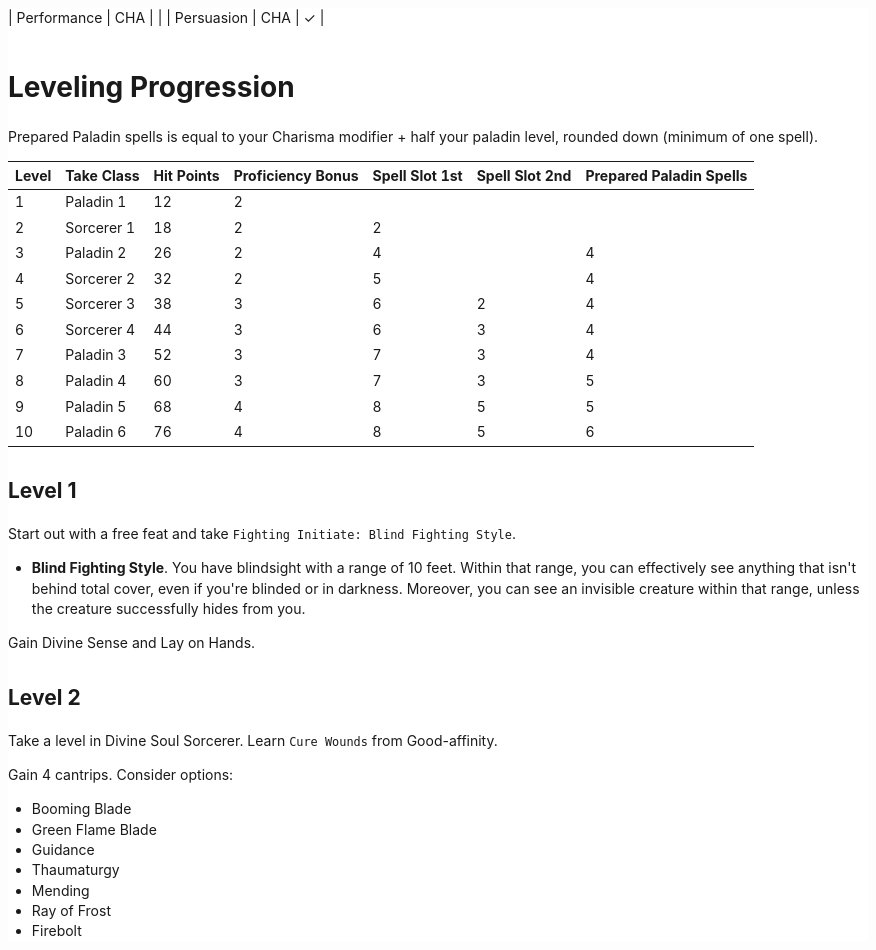 | Performance | CHA |   |
| Persuasion | CHA | ✓ |


# Leveling Progression

Prepared Paladin spells is equal to your Charisma modifier + half your paladin level, rounded down (minimum of one spell).

| Level | Take Class | Hit Points  | Proficiency Bonus | Spell Slot 1st	 |Spell Slot 2nd	| Prepared Paladin Spells | 
| -     | -          | -           | -                 | - | - | - |
| 1     | Paladin 1  |  12         | 2                 |   |   |   |
| 2     | Sorcerer 1 |  18         | 2                 | 2 |   |   |
| 3     | Paladin 2  |  26         | 2                 | 4 |   | 4 |
| 4     | Sorcerer 2 |  32         | 2                 | 5 |   | 4 |
| 5     | Sorcerer 3 |  38         | 3                 | 6 | 2 | 4 |
| 6     | Sorcerer 4 |  44         | 3                 | 6 | 3 | 4 |
| 7     | Paladin 3  |  52         | 3                 | 7 | 3 | 4 |
| 8     | Paladin 4  |  60         | 3                 | 7 | 3 | 5 |
| 9     | Paladin 5  |  68         | 4                 | 8 | 5 | 5 |
| 10    | Paladin 6  |  76         | 4                 | 8 | 5 | 6 |


## Level 1

Start out with a free feat and take `Fighting Initiate: Blind Fighting Style`.

* **Blind Fighting Style**. You have blindsight with a range of 10 feet. Within that range, you can effectively see anything that isn't behind total cover, even if you're blinded or in darkness. Moreover, you can see an invisible creature within that range, unless the creature successfully hides from you.

Gain Divine Sense and Lay on Hands.

## Level 2

Take a level in Divine Soul Sorcerer. Learn `Cure Wounds` from Good-affinity.

Gain 4 cantrips. Consider options:
  * Booming Blade
  * Green Flame Blade
  * Guidance
  * Thaumaturgy
  * Mending
  * Ray of Frost
  * Firebolt
